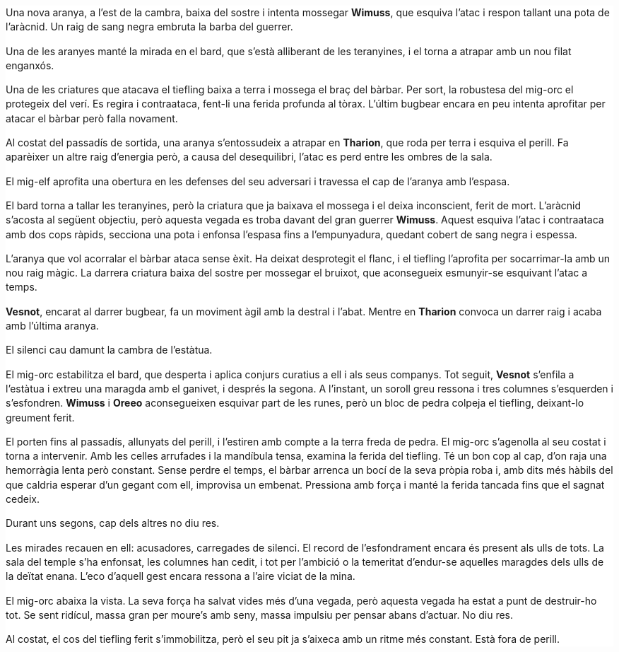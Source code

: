 Una nova aranya, a l’est de la cambra, baixa del sostre i intenta mossegar **Wimuss**, que esquiva l’atac i respon tallant una pota de l’aràcnid. Un raig de sang negra embruta la barba del guerrer.

Una de les aranyes manté la mirada en el bard, que s’està alliberant de les teranyines, i el torna a atrapar amb un nou filat enganxós.

Una de les criatures que atacava el tiefling baixa a terra i mossega el braç del bàrbar. Per sort, la robustesa del mig-orc el protegeix del verí. Es regira i contraataca, fent-li una ferida profunda al tòrax. L’últim bugbear encara en peu intenta aprofitar per atacar el bàrbar però falla novament.

Al costat del passadís de sortida, una aranya s’entossudeix a atrapar en **Tharion**, que roda per terra i esquiva el perill. Fa aparèixer un altre raig d’energia però, a causa del desequilibri, l’atac es perd entre les ombres de la sala.

El mig-elf aprofita una obertura en les defenses del seu adversari i travessa el cap de l’aranya amb l’espasa.

El bard torna a tallar les teranyines, però la criatura que ja baixava el mossega i el deixa inconscient, ferit de mort. L’aràcnid s’acosta al següent objectiu, però aquesta vegada es troba davant del gran guerrer **Wimuss**. Aquest esquiva l’atac i contraataca amb dos cops ràpids, secciona una pota i enfonsa l’espasa fins a l’empunyadura, quedant cobert de sang negra i espessa.

L’aranya que vol acorralar el bàrbar ataca sense èxit. Ha deixat desprotegit el flanc, i el tiefling l’aprofita per socarrimar-la amb un nou raig màgic. La darrera criatura baixa del sostre per mossegar el bruixot, que aconsegueix esmunyir-se esquivant l’atac a temps.

**Vesnot**, encarat al darrer bugbear, fa un moviment àgil amb la destral i l’abat. Mentre en **Tharion** convoca un darrer raig i acaba amb l’última aranya.

El silenci cau damunt la cambra de l’estàtua.

El mig-orc estabilitza el bard, que desperta i aplica conjurs curatius a ell i als seus companys. Tot seguit, **Vesnot** s’enfila a l’estàtua i extreu una maragda amb el ganivet, i després la segona. A l’instant, un soroll greu ressona i tres columnes s’esquerden i s’esfondren. **Wimuss** i **Oreeo** aconsegueixen esquivar part de les runes, però un bloc de pedra colpeja el tiefling, deixant-lo greument ferit.

El porten fins al passadís, allunyats del perill, i l’estiren amb compte a la terra freda de pedra. El mig-orc s’agenolla al seu costat i torna a intervenir. Amb les celles arrufades i la mandíbula tensa, examina la ferida del tiefling. Té un bon cop al cap, d’on raja una hemorràgia lenta però constant. Sense perdre el temps, el bàrbar arrenca un bocí de la seva pròpia roba i, amb dits més hàbils del que caldria esperar d’un gegant com ell, improvisa un embenat. Pressiona amb força i manté la ferida tancada fins que el sagnat cedeix.

Durant uns segons, cap dels altres no diu res.

Les mirades recauen en ell: acusadores, carregades de silenci. El record de l’esfondrament encara és present als ulls de tots. La sala del temple s’ha enfonsat, les columnes han cedit, i tot per l’ambició o la temeritat d’endur-se aquelles maragdes dels ulls de la deïtat enana. L’eco d’aquell gest encara ressona a l’aire viciat de la mina.

El mig-orc abaixa la vista. La seva força ha salvat vides més d’una vegada, però aquesta vegada ha estat a punt de destruir-ho tot. Se sent ridícul, massa gran per moure’s amb seny, massa impulsiu per pensar abans d’actuar. No diu res.

Al costat, el cos del tiefling ferit s’immobilitza, però el seu pit ja s’aixeca amb un ritme més constant. Està fora de perill.
